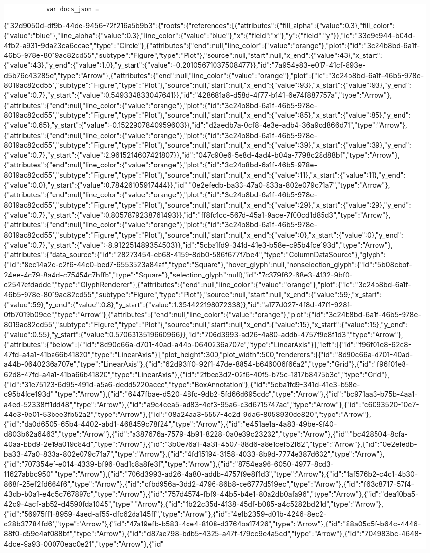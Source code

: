                 var docs_json =
{"32d9050d-df9b-44de-9456-72f216a5b9b3":{"roots":{"references":[{"attributes":{"fill_alpha":{"value":0.3},"fill_color":{"value":"blue"},"line_alpha":{"value":0.3},"line_color":{"value":"blue"},"x":{"field":"x"},"y":{"field":"y"}},"id":"33e9e944-b04d-4fb2-a931-9da23ca6ccae","type":"Circle"},{"attributes":{"end":null,"line_color":{"value":"orange"},"plot":{"id":"3c24b8bd-6a1f-46b5-978e-8019ac82cd55","subtype":"Figure","type":"Plot"},"source":null,"start":null,"x_end":{"value":43},"x_start":{"value":43},"y_end":{"value":1.0},"y_start":{"value":-0.20105671037508477}},"id":"7a954e83-e017-41cf-893e-d5b76c43285e","type":"Arrow"},{"attributes":{"end":null,"line_color":{"value":"orange"},"plot":{"id":"3c24b8bd-6a1f-46b5-978e-8019ac82cd55","subtype":"Figure","type":"Plot"},"source":null,"start":null,"x_end":{"value":93},"x_start":{"value":93},"y_end":{"value":0.7},"y_start":{"value":0.549334833047641}},"id":"428681a8-d58d-4f77-b141-6e74f887757a","type":"Arrow"},{"attributes":{"end":null,"line_color":{"value":"orange"},"plot":{"id":"3c24b8bd-6a1f-46b5-978e-8019ac82cd55","subtype":"Figure","type":"Plot"},"source":null,"start":null,"x_end":{"value":85},"x_start":{"value":85},"y_end":{"value":0.65},"y_start":{"value":-0.1522907840959603}},"id":"d2aedb7a-0cf8-4e3e-adb4-36a9cd866d71","type":"Arrow"},{"attributes":{"end":null,"line_color":{"value":"orange"},"plot":{"id":"3c24b8bd-6a1f-46b5-978e-8019ac82cd55","subtype":"Figure","type":"Plot"},"source":null,"start":null,"x_end":{"value":39},"x_start":{"value":39},"y_end":{"value":0.7},"y_start":{"value":2.9615214607421807}},"id":"047c90e6-5e8d-4ad4-b04a-7798c28d88bf","type":"Arrow"},{"attributes":{"end":null,"line_color":{"value":"orange"},"plot":{"id":"3c24b8bd-6a1f-46b5-978e-8019ac82cd55","subtype":"Figure","type":"Plot"},"source":null,"start":null,"x_end":{"value":11},"x_start":{"value":11},"y_end":{"value":0.0},"y_start":{"value":0.78426105917444}},"id":"0e2efedb-ba33-47a0-833a-802e079c71a7","type":"Arrow"},{"attributes":{"end":null,"line_color":{"value":"orange"},"plot":{"id":"3c24b8bd-6a1f-46b5-978e-8019ac82cd55","subtype":"Figure","type":"Plot"},"source":null,"start":null,"x_end":{"value":29},"x_start":{"value":29},"y_end":{"value":0.7},"y_start":{"value":0.8057879238761493}},"id":"ff8fc1cc-567d-45a1-9ace-7f00cd1d85d3","type":"Arrow"},{"attributes":{"end":null,"line_color":{"value":"orange"},"plot":{"id":"3c24b8bd-6a1f-46b5-978e-8019ac82cd55","subtype":"Figure","type":"Plot"},"source":null,"start":null,"x_end":{"value":0},"x_start":{"value":0},"y_end":{"value":0.7},"y_start":{"value":-8.912251489354503}},"id":"5cba1fd9-341d-41e3-b58e-c95b4fce193d","type":"Arrow"},{"attributes":{"data_source":{"id":"28273454-eb68-4159-8db0-586f677f7be4","type":"ColumnDataSource"},"glyph":{"id":"8ec14a2c-c2f6-44c0-bed7-6553523a84af","type":"Square"},"hover_glyph":null,"nonselection_glyph":{"id":"5b08cbbf-24ee-4c79-8a4d-c75454c7bffb","type":"Square"},"selection_glyph":null},"id":"7c379f62-68e3-4132-9bf0-c2547efdaddc","type":"GlyphRenderer"},{"attributes":{"end":null,"line_color":{"value":"orange"},"plot":{"id":"3c24b8bd-6a1f-46b5-978e-8019ac82cd55","subtype":"Figure","type":"Plot"},"source":null,"start":null,"x_end":{"value":59},"x_start":{"value":59},"y_end":{"value":0.8},"y_start":{"value":1.354422198072338}},"id":"a177d027-4f8d-47f1-928f-0fb7019b09ce","type":"Arrow"},{"attributes":{"end":null,"line_color":{"value":"orange"},"plot":{"id":"3c24b8bd-6a1f-46b5-978e-8019ac82cd55","subtype":"Figure","type":"Plot"},"source":null,"start":null,"x_end":{"value":15},"x_start":{"value":15},"y_end":{"value":0.55},"y_start":{"value":0.5706313519660966}},"id":"706d3993-ad26-4a80-addb-4757f9e8f1d3","type":"Arrow"},{"attributes":{"below":[{"id":"8d90c66a-d701-40ad-a44b-0640236a707e","type":"LinearAxis"}],"left":[{"id":"f96f01e8-62d8-47fd-a4a1-41ba66b41820","type":"LinearAxis"}],"plot_height":300,"plot_width":500,"renderers":[{"id":"8d90c66a-d701-40ad-a44b-0640236a707e","type":"LinearAxis"},{"id":"62d93ff0-92f1-47de-8854-b646006f66a2","type":"Grid"},{"id":"f96f01e8-62d8-47fd-a4a1-41ba66b41820","type":"LinearAxis"},{"id":"2fbee3d2-02f6-40f5-b75c-1817b8475b3c","type":"Grid"},{"id":"31e75123-6d95-491d-a5a6-dedd5220accc","type":"BoxAnnotation"},{"id":"5cba1fd9-341d-41e3-b58e-c95b4fce193d","type":"Arrow"},{"id":"6447fbae-d520-48fc-9db2-5fd66d695cdc","type":"Arrow"},{"id":"bc971aa3-b75b-4aa1-a4ed-52338ff1dd48","type":"Arrow"},{"id":"a9c4cea5-ad83-4ef3-95a6-c3d6715747ac","type":"Arrow"},{"id":"c6093520-10e7-44e3-9e01-53bee3fb52a2","type":"Arrow"},{"id":"08a24aa3-5557-4c2d-9da6-8058930de820","type":"Arrow"},{"id":"da0d6505-65b4-4402-abd1-468459c78f24","type":"Arrow"},{"id":"e451ae1a-4a83-49be-9f40-d803b62a6463","type":"Arrow"},{"id":"a387676a-7579-4b91-8228-0a0e39c23232","type":"Arrow"},{"id":"bc428504-8cfa-40aa-bbd9-2e19a019c84d","type":"Arrow"},{"id":"3b0e76a1-4a31-4507-88d6-a8e1cef52f62","type":"Arrow"},{"id":"0e2efedb-ba33-47a0-833a-802e079c71a7","type":"Arrow"},{"id":"4fd15194-3158-4033-8b9d-7774e387d632","type":"Arrow"},{"id":"707354ef-e014-4339-bf96-0ad1c8a8fe3f","type":"Arrow"},{"id":"8754ea96-6050-4977-8cd3-11627abbc950","type":"Arrow"},{"id":"706d3993-ad26-4a80-addb-4757f9e8f1d3","type":"Arrow"},{"id":"1af576b2-c4c1-4b30-868f-25ef2fd664f6","type":"Arrow"},{"id":"cfbd956a-3dd2-4796-86b8-ce6777d519ec","type":"Arrow"},{"id":"f63c8717-57f4-43db-b0a1-e4d5c767897c","type":"Arrow"},{"id":"757d4574-fbf9-44b5-b4e1-80a2db0afa96","type":"Arrow"},{"id":"dea10ba5-42c9-4acf-ab52-d4590fda1045","type":"Arrow"},{"id":"1b22c35d-4138-45df-b085-a4c5282bd21d","type":"Arrow"},{"id":"56975ff1-8959-4aed-af55-dfc62da145ff","type":"Arrow"},{"id":"4e1b2359-d01b-4246-8ec2-c28b37784fd6","type":"Arrow"},{"id":"47a19efb-b583-4ce4-8108-d3764ba17426","type":"Arrow"},{"id":"88a05c5f-b64c-4446-88f0-d59e4af088bf","type":"Arrow"},{"id":"d87ae798-bdb5-4325-a47f-f79cc9e4a5cd","type":"Arrow"},{"id":"704983bc-4648-4dce-9a93-00070eac0e21","type":"Arrow"},{"id"
